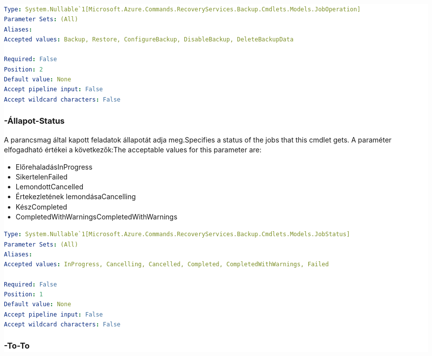 ```yaml
Type: System.Nullable`1[Microsoft.Azure.Commands.RecoveryServices.Backup.Cmdlets.Models.JobOperation]
Parameter Sets: (All)
Aliases:
Accepted values: Backup, Restore, ConfigureBackup, DisableBackup, DeleteBackupData

Required: False
Position: 2
Default value: None
Accept pipeline input: False
Accept wildcard characters: False
```

### <span data-ttu-id="8ba01-144">-Állapot</span><span class="sxs-lookup"><span data-stu-id="8ba01-144">-Status</span></span>

<span data-ttu-id="8ba01-145">A parancsmag által kapott feladatok állapotát adja meg.</span><span class="sxs-lookup"><span data-stu-id="8ba01-145">Specifies a status of the jobs that this cmdlet gets.</span></span>
<span data-ttu-id="8ba01-146">A paraméter elfogadható értékei a következők:</span><span class="sxs-lookup"><span data-stu-id="8ba01-146">The acceptable values for this parameter are:</span></span>

- <span data-ttu-id="8ba01-147">Előrehaladás</span><span class="sxs-lookup"><span data-stu-id="8ba01-147">InProgress</span></span>
- <span data-ttu-id="8ba01-148">Sikertelen</span><span class="sxs-lookup"><span data-stu-id="8ba01-148">Failed</span></span>
- <span data-ttu-id="8ba01-149">Lemondott</span><span class="sxs-lookup"><span data-stu-id="8ba01-149">Cancelled</span></span>
- <span data-ttu-id="8ba01-150">Értekezletének lemondása</span><span class="sxs-lookup"><span data-stu-id="8ba01-150">Cancelling</span></span>
- <span data-ttu-id="8ba01-151">Kész</span><span class="sxs-lookup"><span data-stu-id="8ba01-151">Completed</span></span>
- <span data-ttu-id="8ba01-152">CompletedWithWarnings</span><span class="sxs-lookup"><span data-stu-id="8ba01-152">CompletedWithWarnings</span></span>

```yaml
Type: System.Nullable`1[Microsoft.Azure.Commands.RecoveryServices.Backup.Cmdlets.Models.JobStatus]
Parameter Sets: (All)
Aliases:
Accepted values: InProgress, Cancelling, Cancelled, Completed, CompletedWithWarnings, Failed

Required: False
Position: 1
Default value: None
Accept pipeline input: False
Accept wildcard characters: False
```

### <span data-ttu-id="8ba01-153">-To</span><span class="sxs-lookup"><span data-stu-id="8ba01-153">-To</span></span>
